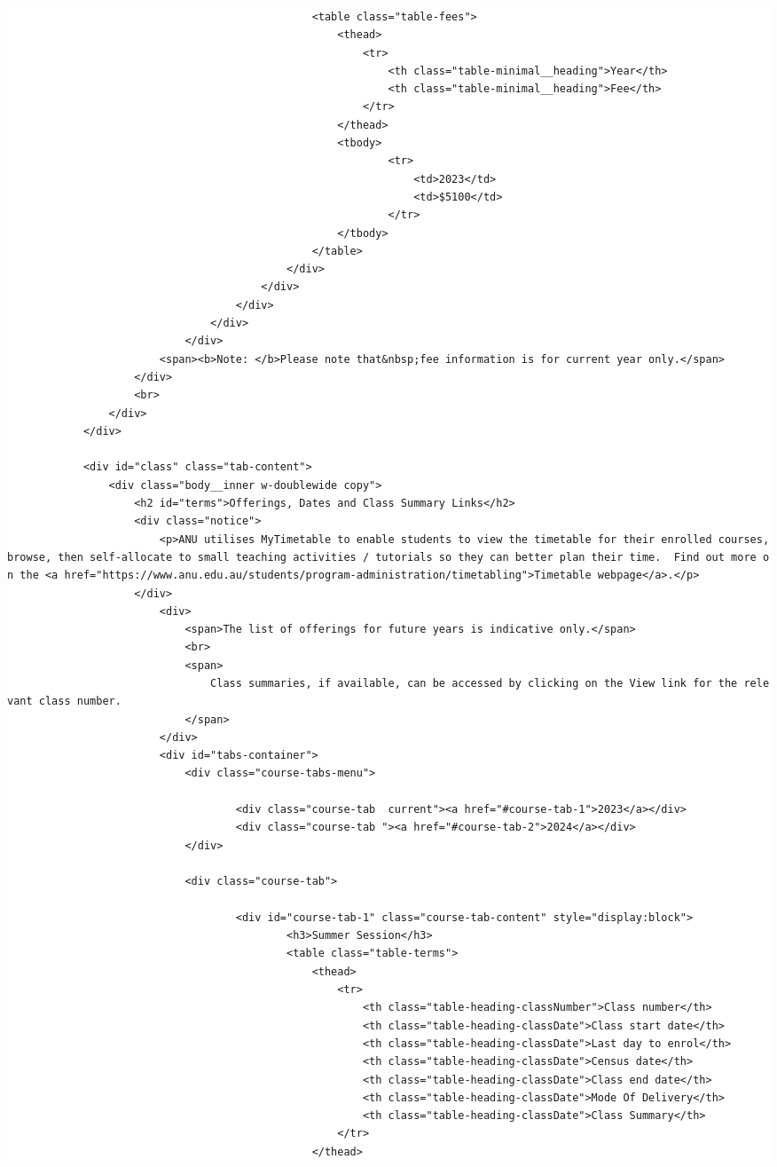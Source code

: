                                                     <table class="table-fees">
                                                        <thead>
                                                            <tr>
                                                                <th class="table-minimal__heading">Year</th>
                                                                <th class="table-minimal__heading">Fee</th>
                                                            </tr>
                                                        </thead>
                                                        <tbody>
                                                                <tr>
                                                                    <td>2023</td>
                                                                    <td>$5100</td>
                                                                </tr>
                                                        </tbody>
                                                    </table>
                                                </div>
                                            </div>
                                        </div>
                                    </div>
                                </div>
                            <span><b>Note: </b>Please note that&nbsp;fee information is for current year only.</span>
                        </div>
                        <br>
                    </div>
                </div>

                <div id="class" class="tab-content">
                    <div class="body__inner w-doublewide copy">
                        <h2 id="terms">Offerings, Dates and Class Summary Links</h2>
                        <div class="notice">
                            <p>ANU utilises MyTimetable to enable students to view the timetable for their enrolled courses, browse, then self-allocate to small teaching activities / tutorials so they can better plan their time.  Find out more on the <a href="https://www.anu.edu.au/students/program-administration/timetabling">Timetable webpage</a>.</p>
                        </div>
                            <div>
                                <span>The list of offerings for future years is indicative only.</span>
                                <br>
                                <span>
                                    Class summaries, if available, can be accessed by clicking on the View link for the relevant class number.
                                </span>
                            </div>
                            <div id="tabs-container">
                                <div class="course-tabs-menu">

                                        <div class="course-tab  current"><a href="#course-tab-1">2023</a></div>
                                        <div class="course-tab "><a href="#course-tab-2">2024</a></div>
                                </div>

                                <div class="course-tab">

                                        <div id="course-tab-1" class="course-tab-content" style="display:block">
                                                <h3>Summer Session</h3>
                                                <table class="table-terms">
                                                    <thead>
                                                        <tr>
                                                            <th class="table-heading-classNumber">Class number</th>
                                                            <th class="table-heading-classDate">Class start date</th>
                                                            <th class="table-heading-classDate">Last day to enrol</th>
                                                            <th class="table-heading-classDate">Census date</th>
                                                            <th class="table-heading-classDate">Class end date</th>
                                                            <th class="table-heading-classDate">Mode Of Delivery</th>
                                                            <th class="table-heading-classDate">Class Summary</th>
                                                        </tr>
                                                    </thead>
